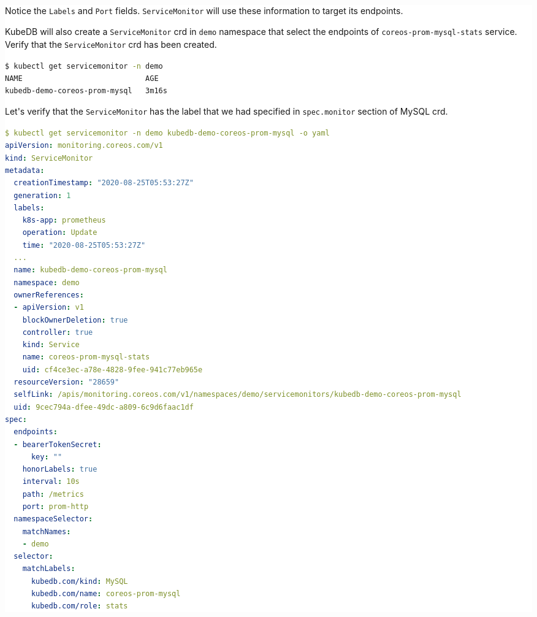 Notice the `Labels` and `Port` fields. `ServiceMonitor` will use these information to target its endpoints.

KubeDB will also create a `ServiceMonitor` crd in `demo` namespace that select the endpoints of `coreos-prom-mysql-stats` service. Verify that the `ServiceMonitor` crd has been created.

```bash
$ kubectl get servicemonitor -n demo
NAME                            AGE
kubedb-demo-coreos-prom-mysql   3m16s
```

Let's verify that the `ServiceMonitor` has the label that we had specified in `spec.monitor` section of MySQL crd.

```yaml
$ kubectl get servicemonitor -n demo kubedb-demo-coreos-prom-mysql -o yaml
apiVersion: monitoring.coreos.com/v1
kind: ServiceMonitor
metadata:
  creationTimestamp: "2020-08-25T05:53:27Z"
  generation: 1
  labels:
    k8s-app: prometheus
    operation: Update
    time: "2020-08-25T05:53:27Z"
  ...
  name: kubedb-demo-coreos-prom-mysql
  namespace: demo
  ownerReferences:
  - apiVersion: v1
    blockOwnerDeletion: true
    controller: true
    kind: Service
    name: coreos-prom-mysql-stats
    uid: cf4ce3ec-a78e-4828-9fee-941c77eb965e
  resourceVersion: "28659"
  selfLink: /apis/monitoring.coreos.com/v1/namespaces/demo/servicemonitors/kubedb-demo-coreos-prom-mysql
  uid: 9cec794a-dfee-49dc-a809-6c9d6faac1df
spec:
  endpoints:
  - bearerTokenSecret:
      key: ""
    honorLabels: true
    interval: 10s
    path: /metrics
    port: prom-http
  namespaceSelector:
    matchNames:
    - demo
  selector:
    matchLabels:
      kubedb.com/kind: MySQL
      kubedb.com/name: coreos-prom-mysql
      kubedb.com/role: stats
```
